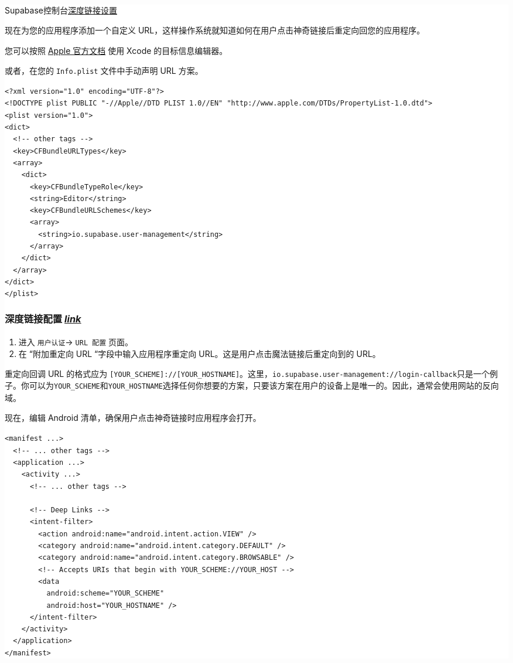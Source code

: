Supabase控制台[深度链接设置](/docs/img/deeplink-setting.png)

现在为您的应用程序添加一个自定义 URL，这样操作系统就知道如何在用户点击神奇链接后重定向回您的应用程序。

您可以按照 [Apple 官方文档](https://developer.apple.com/documentation/xcode/defining-a-custom-url-scheme-for-your-app#Register-your-URL-scheme) 使用 Xcode 的目标信息编辑器。

或者，在您的 `Info.plist` 文件中手动声明 URL 方案。

```
<?xml version="1.0" encoding="UTF-8"?>
<!DOCTYPE plist PUBLIC "-//Apple//DTD PLIST 1.0//EN" "http://www.apple.com/DTDs/PropertyList-1.0.dtd">
<plist version="1.0">
<dict>
  <!-- other tags -->
  <key>CFBundleURLTypes</key>
  <array>
    <dict>
      <key>CFBundleTypeRole</key>
      <string>Editor</string>
      <key>CFBundleURLSchemes</key>
      <array>
        <string>io.supabase.user-management</string>
      </array>
    </dict>
  </array>
</dict>
</plist>
```

### 深度链接配置 [*link*](#%e6%b7%b1%e5%ba%a6%e9%93%be%e6%8e%a5%e9%85%8d%e7%bd%ae)

1. 进入 `用户认证`-> `URL 配置` 页面。
2. 在 “附加重定向 URL “字段中输入应用程序重定向 URL。这是用户点击魔法链接后重定向到的 URL。

重定向回调 URL 的格式应为 `[YOUR_SCHEME]://[YOUR_HOSTNAME]`。这里，`io.supabase.user-management://login-callback`只是一个例子。你可以为`YOUR_SCHEME`和`YOUR_HOSTNAME`选择任何你想要的方案，只要该方案在用户的设备上是唯一的。因此，通常会使用网站的反向域。

现在，编辑 Android 清单，确保用户点击神奇链接时应用程序会打开。

```
<manifest ...>
  <!-- ... other tags -->
  <application ...>
    <activity ...>
      <!-- ... other tags -->

      <!-- Deep Links -->
      <intent-filter>
        <action android:name="android.intent.action.VIEW" />
        <category android:name="android.intent.category.DEFAULT" />
        <category android:name="android.intent.category.BROWSABLE" />
        <!-- Accepts URIs that begin with YOUR_SCHEME://YOUR_HOST -->
        <data
          android:scheme="YOUR_SCHEME"
          android:host="YOUR_HOSTNAME" />
      </intent-filter>
    </activity>
  </application>
</manifest>
```

